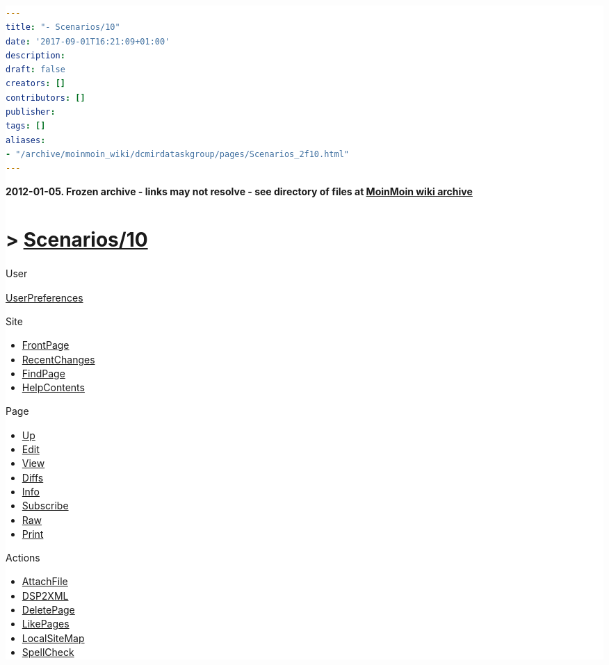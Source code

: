 ```yaml
---
title: "- Scenarios/10"
date: '2017-09-01T16:21:09+01:00'
description: 
draft: false
creators: []
contributors: []
publisher: 
tags: []
aliases:
- "/archive/moinmoin_wiki/dcmirdataskgroup/pages/Scenarios_2f10.html"
---
```


**2012-01-05. Frozen archive - links may not resolve - see directory of files at [MoinMoin wiki archive](/moinmoin-wiki-archive/)**

# > [Scenarios/10](http://dublincore.org/dcmirdataskgroup/Scenarios_2f10?action=fullsearch&value=%2F10&literal=1&case=1&context=40 "Click here to do a full-text search for this title")

User

 [UserPreferences](http://dublincore.org/dcmirdataskgroup/UserPreferences)
  

Site

- [FrontPage](http://dublincore.org/dcmirdataskgroup/FrontPage)
- [RecentChanges](http://dublincore.org/dcmirdataskgroup/RecentChanges)
- [FindPage](http://dublincore.org/dcmirdataskgroup/FindPage)
- [HelpContents](http://dublincore.org/dcmirdataskgroup/HelpContents)

Page

- [Up](http://dublincore.org/dcmirdataskgroup/Scenarios "Up")
- [Edit](http://dublincore.org/dcmirdataskgroup/Scenarios_2f10?action=edit "Edit")
- [View](http://dublincore.org/dcmirdataskgroup/Scenarios_2f10 "View")
- [Diffs](http://dublincore.org/dcmirdataskgroup/Scenarios_2f10?action=diff "Diffs")
- [Info](http://dublincore.org/dcmirdataskgroup/Scenarios_2f10?action=info "Info")
- [Subscribe](http://dublincore.org/dcmirdataskgroup/Scenarios_2f10?action=subscribe "Subscribe")
- [Raw](http://dublincore.org/dcmirdataskgroup/Scenarios_2f10?action=raw "Raw")
- [Print](http://dublincore.org/dcmirdataskgroup/Scenarios_2f10?action=print "Print")

Actions

- [AttachFile](http://dublincore.org/dcmirdataskgroup/Scenarios_2f10?action=AttachFile)
- [DSP2XML](http://dublincore.org/dcmirdataskgroup/Scenarios_2f10?action=DSP2XML)
- [DeletePage](http://dublincore.org/dcmirdataskgroup/Scenarios_2f10?action=DeletePage)
- [LikePages](http://dublincore.org/dcmirdataskgroup/Scenarios_2f10?action=LikePages)
- [LocalSiteMap](http://dublincore.org/dcmirdataskgroup/Scenarios_2f10?action=LocalSiteMap)
- [SpellCheck](http://dublincore.org/dcmirdataskgroup/Scenarios_2f10?action=SpellCheck)
